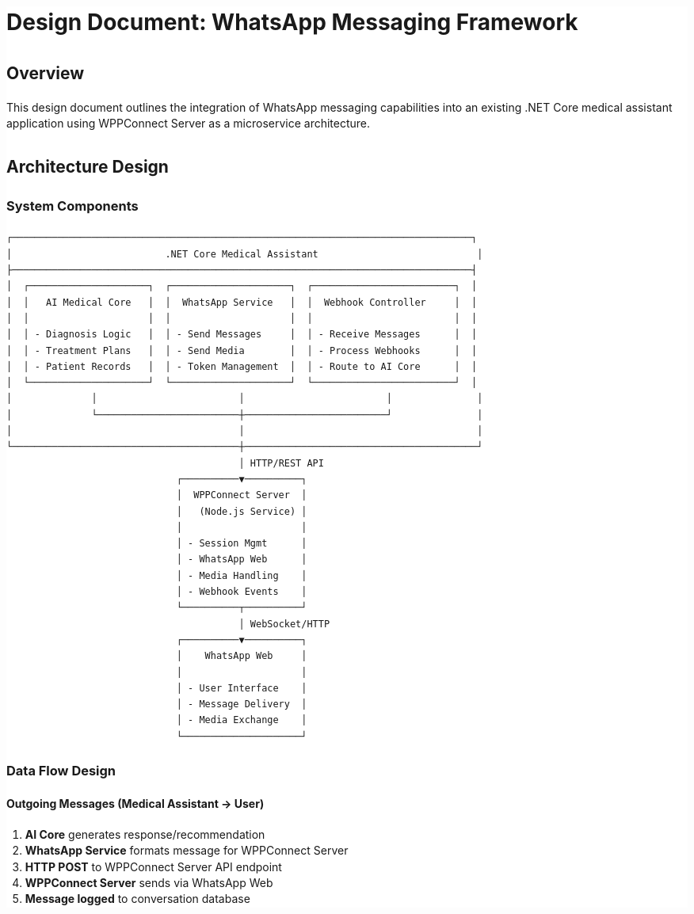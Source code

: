 # Design Document: WhatsApp Messaging Framework

## Overview

This design document outlines the integration of WhatsApp messaging capabilities into an existing .NET Core medical assistant application using WPPConnect Server as a microservice architecture.

## Architecture Design

### System Components

```
┌─────────────────────────────────────────────────────────────────────────────────┐
│                           .NET Core Medical Assistant                            │
├─────────────────────────────────────────────────────────────────────────────────┤
│  ┌─────────────────────┐  ┌─────────────────────┐  ┌─────────────────────────┐  │
│  │   AI Medical Core   │  │  WhatsApp Service   │  │  Webhook Controller     │  │
│  │                     │  │                     │  │                         │  │
│  │ - Diagnosis Logic   │  │ - Send Messages     │  │ - Receive Messages      │  │
│  │ - Treatment Plans   │  │ - Send Media        │  │ - Process Webhooks      │  │
│  │ - Patient Records   │  │ - Token Management  │  │ - Route to AI Core      │  │
│  └─────────────────────┘  └─────────────────────┘  └─────────────────────────┘  │
│              │                         │                         │               │
│              └─────────────────────────┼─────────────────────────┘               │
│                                        │                                         │
└────────────────────────────────────────┼─────────────────────────────────────────┘
                                         │ HTTP/REST API
                              ┌──────────▼──────────┐
                              │  WPPConnect Server  │
                              │   (Node.js Service) │
                              │                     │
                              │ - Session Mgmt      │
                              │ - WhatsApp Web      │
                              │ - Media Handling    │
                              │ - Webhook Events    │
                              └──────────┬──────────┘
                                         │ WebSocket/HTTP
                              ┌──────────▼──────────┐
                              │    WhatsApp Web     │
                              │                     │
                              │ - User Interface    │
                              │ - Message Delivery  │
                              │ - Media Exchange    │
                              └─────────────────────┘
```

### Data Flow Design

#### Outgoing Messages (Medical Assistant → User)
1. **AI Core** generates response/recommendation
2. **WhatsApp Service** formats message for WPPConnect Server
3. **HTTP POST** to WPPConnect Server API endpoint
4. **WPPConnect Server** sends via WhatsApp Web
5. **Message logged** to conversation database
